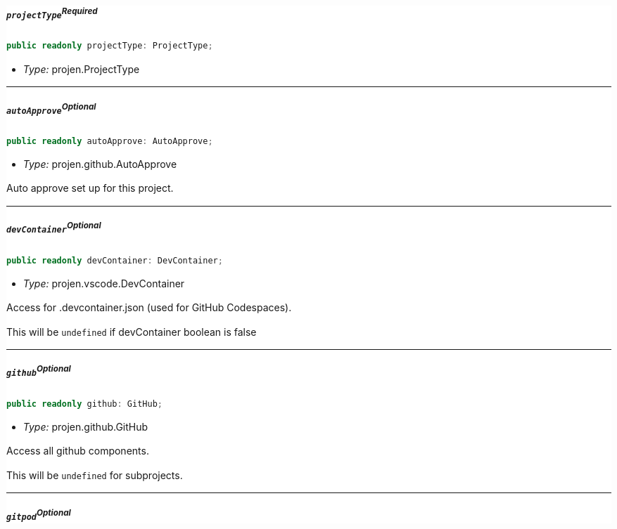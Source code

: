 ##### `projectType`<sup>Required</sup> <a name="projectType" id="@vianho/apidays24pj.JavaProject.property.projectType"></a>

```typescript
public readonly projectType: ProjectType;
```

- *Type:* projen.ProjectType

---

##### `autoApprove`<sup>Optional</sup> <a name="autoApprove" id="@vianho/apidays24pj.JavaProject.property.autoApprove"></a>

```typescript
public readonly autoApprove: AutoApprove;
```

- *Type:* projen.github.AutoApprove

Auto approve set up for this project.

---

##### `devContainer`<sup>Optional</sup> <a name="devContainer" id="@vianho/apidays24pj.JavaProject.property.devContainer"></a>

```typescript
public readonly devContainer: DevContainer;
```

- *Type:* projen.vscode.DevContainer

Access for .devcontainer.json (used for GitHub Codespaces).

This will be `undefined` if devContainer boolean is false

---

##### `github`<sup>Optional</sup> <a name="github" id="@vianho/apidays24pj.JavaProject.property.github"></a>

```typescript
public readonly github: GitHub;
```

- *Type:* projen.github.GitHub

Access all github components.

This will be `undefined` for subprojects.

---

##### `gitpod`<sup>Optional</sup> <a name="gitpod" id="@vianho/apidays24pj.JavaProject.property.gitpod"></a>
